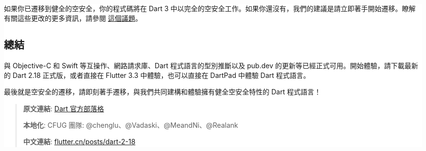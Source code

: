 如果你已遷移到健全的空安全，你的程式碼將在 Dart 3 中以完全的空安全工作。如果你還沒有，我們的建議是請立即著手開始遷移。瞭解有關這些更改的更多資訊，請參閱 [這個議題](https://github.com/dart-lang/sdk/issues/49530 "Dart 程式語言議題 #49530: Dart 3 開始將停止支援非空安全")。

## 總結

與 Objective-C 和 Swift 等互操作、網路請求庫、Dart 程式語言的型別推斷以及 pub.dev 的更新等已經正式可用。開始體驗，請下載最新的 Dart 2.18 正式版，或者直接在 Flutter 3.3 中體驗，也可以直接在 DartPad 中體驗 Dart 程式語言。

最後就是空安全的遷移，請即刻著手遷移，與我們共同建構和體驗擁有健全空安全特性的 Dart 程式語言！

> **原文連結**: [Dart 官方部落格](https://medium.com/dartlang/dart-2-18-f4b3101f146c)
>
> **本地化**: CFUG 團隊: @chenglu、@Vadaski、@MeandNi、@Realank
>
> **中文連結**: [flutter.cn/posts/dart-2-18](https://flutter.cn/posts/dart-2-18)